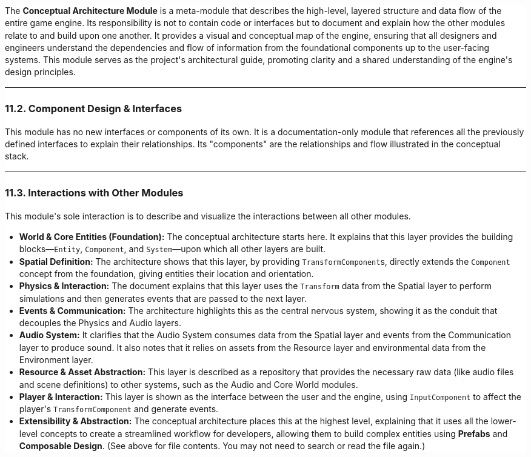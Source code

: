 The **Conceptual Architecture Module** is a meta-module that describes the high-level, layered structure and data flow of the entire game engine. Its responsibility is not to contain code or interfaces but to document and explain how the other modules relate to and build upon one another. It provides a visual and conceptual map of the engine, ensuring that all designers and engineers understand the dependencies and flow of information from the foundational components up to the user-facing systems. This module serves as the project's architectural guide, promoting clarity and a shared understanding of the engine's design principles.

<hr>

### 11.2. Component Design & Interfaces

This module has no new interfaces or components of its own. It is a documentation-only module that references all the previously defined interfaces to explain their relationships. Its "components" are the relationships and flow illustrated in the conceptual stack.

<hr>

### 11.3. Interactions with Other Modules

This module's sole interaction is to describe and visualize the interactions between all other modules.

* **World & Core Entities (Foundation):** The conceptual architecture starts here. It explains that this layer provides the building blocks—`Entity`, `Component`, and `System`—upon which all other layers are built.
* **Spatial Definition:** The architecture shows that this layer, by providing `TransformComponent`s, directly extends the `Component` concept from the foundation, giving entities their location and orientation.
* **Physics & Interaction:** The document explains that this layer uses the `Transform` data from the Spatial layer to perform simulations and then generates events that are passed to the next layer.
* **Events & Communication:** The architecture highlights this as the central nervous system, showing it as the conduit that decouples the Physics and Audio layers.
* **Audio System:** It clarifies that the Audio System consumes data from the Spatial layer and events from the Communication layer to produce sound. It also notes that it relies on assets from the Resource layer and environmental data from the Environment layer.
* **Resource & Asset Abstraction:** This layer is described as a repository that provides the necessary raw data (like audio files and scene definitions) to other systems, such as the Audio and Core World modules.
* **Player & Interaction:** This layer is shown as the interface between the user and the engine, using `InputComponent` to affect the player's `TransformComponent` and generate events.
* **Extensibility & Abstraction:** The conceptual architecture places this at the highest level, explaining that it uses all the lower-level concepts to create a streamlined workflow for developers, allowing them to build complex entities using **Prefabs** and **Composable Design**. (See <attachments> above for file contents. You may not need to search or read the file again.)
